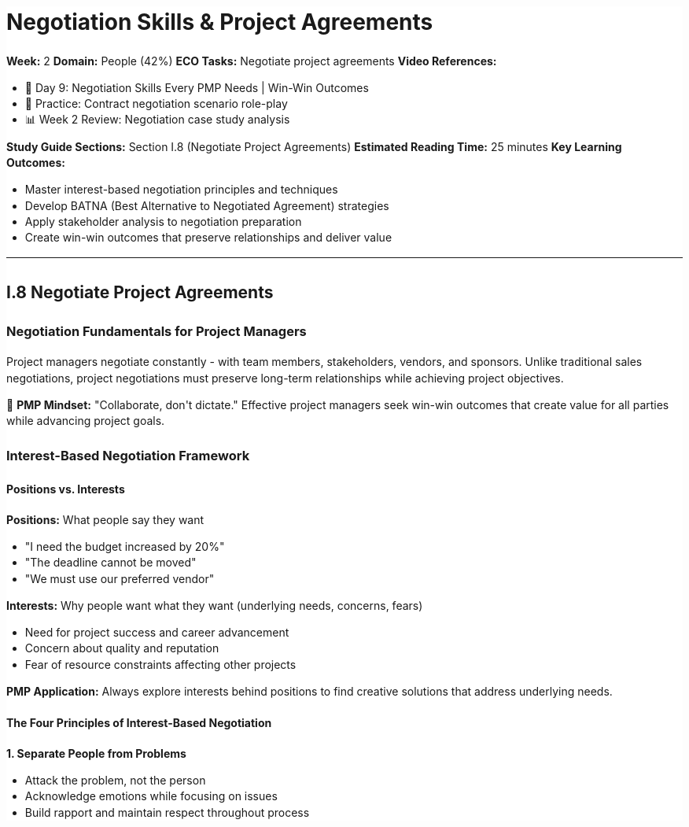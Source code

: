 # Negotiation Skills & Project Agreements

**Week:** 2
**Domain:** People (42%)
**ECO Tasks:** Negotiate project agreements
**Video References:** 
- 🎥 Day 9: Negotiation Skills Every PMP Needs | Win-Win Outcomes
- 🎯 Practice: Contract negotiation scenario role-play
- 📊 Week 2 Review: Negotiation case study analysis

**Study Guide Sections:** Section I.8 (Negotiate Project Agreements)
**Estimated Reading Time:** 25 minutes
**Key Learning Outcomes:** 
- Master interest-based negotiation principles and techniques
- Develop BATNA (Best Alternative to Negotiated Agreement) strategies
- Apply stakeholder analysis to negotiation preparation
- Create win-win outcomes that preserve relationships and deliver value

---

## I.8 Negotiate Project Agreements

### Negotiation Fundamentals for Project Managers

Project managers negotiate constantly - with team members, stakeholders, vendors, and sponsors. Unlike traditional sales negotiations, project negotiations must preserve long-term relationships while achieving project objectives.

🧠 **PMP Mindset:** "Collaborate, don't dictate." Effective project managers seek win-win outcomes that create value for all parties while advancing project goals.

### Interest-Based Negotiation Framework

#### Positions vs. Interests

**Positions:** What people say they want
- "I need the budget increased by 20%"
- "The deadline cannot be moved"
- "We must use our preferred vendor"

**Interests:** Why people want what they want (underlying needs, concerns, fears)
- Need for project success and career advancement
- Concern about quality and reputation
- Fear of resource constraints affecting other projects

**PMP Application:** Always explore interests behind positions to find creative solutions that address underlying needs.

#### The Four Principles of Interest-Based Negotiation

**1. Separate People from Problems**
- Attack the problem, not the person
- Acknowledge emotions while focusing on issues
- Build rapport and maintain respect throughout process
